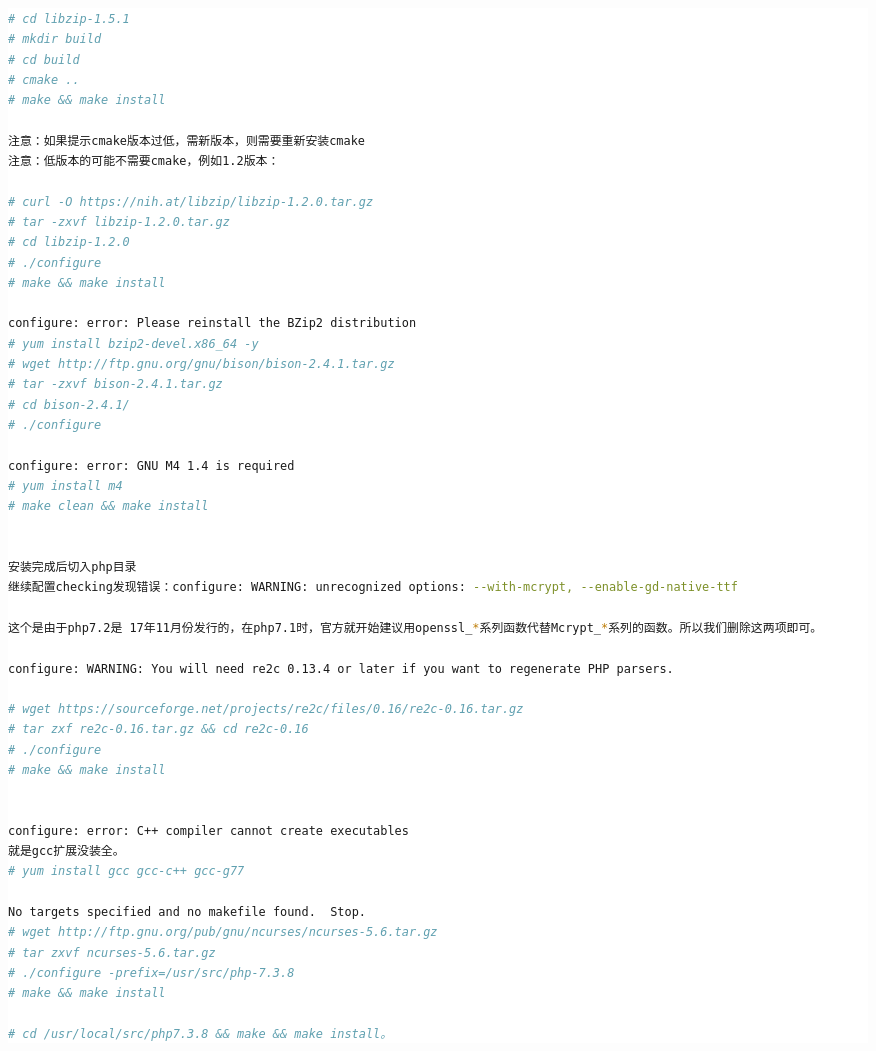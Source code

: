 ``` sh
# cd libzip-1.5.1
# mkdir build
# cd build
# cmake ..
# make && make install

注意：如果提示cmake版本过低，需新版本，则需要重新安装cmake
注意：低版本的可能不需要cmake，例如1.2版本：

# curl -O https://nih.at/libzip/libzip-1.2.0.tar.gz
# tar -zxvf libzip-1.2.0.tar.gz
# cd libzip-1.2.0
# ./configure
# make && make install

configure: error: Please reinstall the BZip2 distribution
# yum install bzip2-devel.x86_64 -y
# wget http://ftp.gnu.org/gnu/bison/bison-2.4.1.tar.gz
# tar -zxvf bison-2.4.1.tar.gz
# cd bison-2.4.1/
# ./configure

configure: error: GNU M4 1.4 is required
# yum install m4
# make clean && make install


安装完成后切入php目录
继续配置checking发现错误：configure: WARNING: unrecognized options: --with-mcrypt, --enable-gd-native-ttf

这个是由于php7.2是 17年11月份发行的，在php7.1时，官方就开始建议用openssl_*系列函数代替Mcrypt_*系列的函数。所以我们删除这两项即可。

configure: WARNING: You will need re2c 0.13.4 or later if you want to regenerate PHP parsers.

# wget https://sourceforge.net/projects/re2c/files/0.16/re2c-0.16.tar.gz
# tar zxf re2c-0.16.tar.gz && cd re2c-0.16
# ./configure
# make && make install


configure: error: C++ compiler cannot create executables
就是gcc扩展没装全。
# yum install gcc gcc-c++ gcc-g77

No targets specified and no makefile found.  Stop.
# wget http://ftp.gnu.org/pub/gnu/ncurses/ncurses-5.6.tar.gz
# tar zxvf ncurses-5.6.tar.gz
# ./configure -prefix=/usr/src/php-7.3.8
# make && make install

# cd /usr/local/src/php7.3.8 && make && make install。
```
